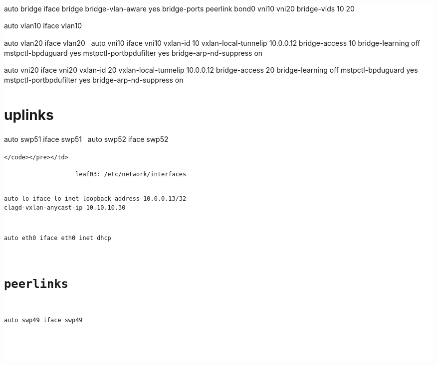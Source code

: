 auto bridge
iface bridge
  bridge-vlan-aware yes
  bridge-ports peerlink bond0 vni10 vni20
  bridge-vids 10 20
    
auto vlan10
iface vlan10
  
auto vlan20
iface vlan20
 
auto vni10
iface vni10
  vxlan-id 10
  vxlan-local-tunnelip 10.0.0.12
  bridge-access 10
  bridge-learning off
  mstpctl-bpduguard yes
  mstpctl-portbpdufilter yes
  bridge-arp-nd-suppress on
    
auto vni20
iface vni20
  vxlan-id 20
  vxlan-local-tunnelip 10.0.0.12
  bridge-access 20
  bridge-learning off
  mstpctl-bpduguard yes
  mstpctl-portbpdufilter yes
  bridge-arp-nd-suppress on
 
# uplinks
auto swp51
iface swp51
 
auto swp52
iface swp52  
   
    </code></pre></td>
</tr>
<tr class="odd">
<td><pre><code>                    leaf03: /etc/network/interfaces
                   
auto lo
iface lo inet loopback
  address 10.0.0.13/32
  clagd-vxlan-anycast-ip 10.10.10.30
       
auto eth0
iface eth0 inet dhcp
 
# peerlinks
auto swp49
iface swp49
 